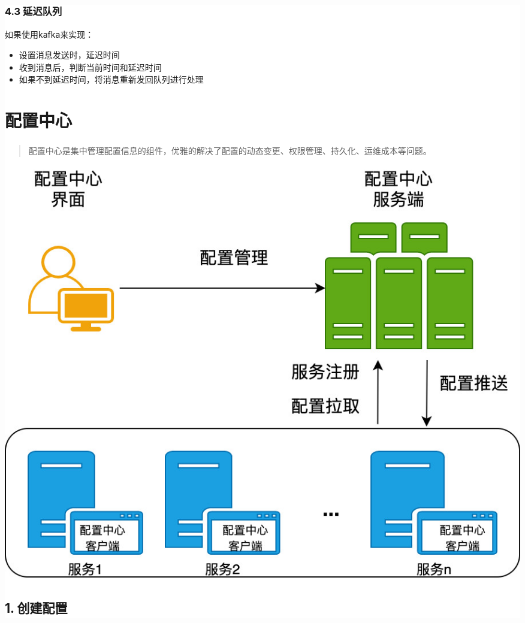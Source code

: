 ### 4.3 延迟队列

如果使用kafka来实现：

- 设置消息发送时，延迟时间
- 收到消息后，判断当前时间和延迟时间
- 如果不到延迟时间，将消息重新发回队列进行处理

# 配置中心

> 配置中心是集中管理配置信息的组件，优雅的解决了配置的动态变更、权限管理、持久化、运维成本等问题。

![1](go-zeroimg/technical-selection-and-landing-practice-for-building-a-cloud-native-configuration-center1.5f77f0ae.jpg)

## 1. 创建配置
